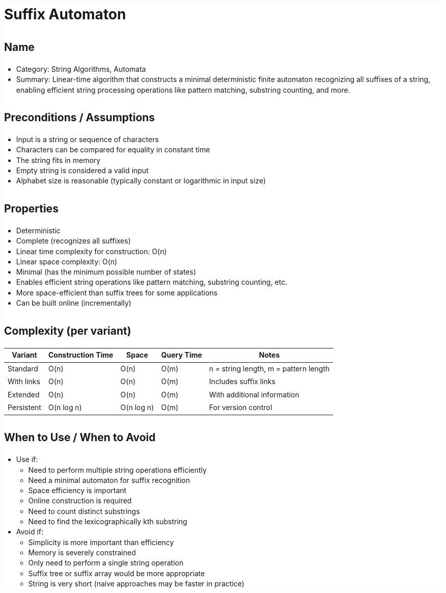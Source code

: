 # Suffix Automaton

## Name
- Category: String Algorithms, Automata
- Summary: Linear-time algorithm that constructs a minimal deterministic finite automaton recognizing all suffixes of a string, enabling efficient string processing operations like pattern matching, substring counting, and more.

## Preconditions / Assumptions
- Input is a string or sequence of characters
- Characters can be compared for equality in constant time
- The string fits in memory
- Empty string is considered a valid input
- Alphabet size is reasonable (typically constant or logarithmic in input size)

## Properties
- Deterministic
- Complete (recognizes all suffixes)
- Linear time complexity for construction: O(n)
- Linear space complexity: O(n)
- Minimal (has the minimum possible number of states)
- Enables efficient string operations like pattern matching, substring counting, etc.
- More space-efficient than suffix trees for some applications
- Can be built online (incrementally)

## Complexity (per variant)
| Variant | Construction Time | Space | Query Time | Notes |
|---|---|---|---|---|
| Standard | O(n) | O(n) | O(m) | n = string length, m = pattern length |
| With links | O(n) | O(n) | O(m) | Includes suffix links |
| Extended | O(n) | O(n) | O(m) | With additional information |
| Persistent | O(n log n) | O(n log n) | O(m) | For version control |

## When to Use / When to Avoid
- Use if:
  - Need to perform multiple string operations efficiently
  - Need a minimal automaton for suffix recognition
  - Space efficiency is important
  - Online construction is required
  - Need to count distinct substrings
  - Need to find the lexicographically kth substring
- Avoid if:
  - Simplicity is more important than efficiency
  - Memory is severely constrained
  - Only need to perform a single string operation
  - Suffix tree or suffix array would be more appropriate
  - String is very short (naive approaches may be faster in practice)
